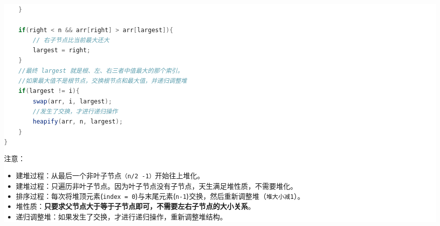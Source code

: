 ```java
    }

    if(right < n && arr[right] > arr[largest]){
        // 右子节点比当前最大还大
        largest = right;
    }
    //最终 largest 就是根、左、右三者中值最大的那个索引。
    //如果最大值不是根节点，交换根节点和最大值，并递归调整堆
    if(largest != i){
        swap(arr, i, largest);
        //发生了交换，才进行递归操作
        heapify(arr, n, largest);
    }
}


```

注意：
  - 建堆过程：从最后一个非叶子节点`（n/2 -1）`开始往上堆化。
  - 建堆过程：只遍历非叶子节点。因为叶子节点没有子节点，天生满足堆性质，不需要堆化。
  - 排序过程：每次将堆顶元素(`index = 0`)与末尾元素(`n-1`)交换，然后重新调整堆（`堆大小减1`）。
  - 堆性质：**只要求父节点大于等于子节点即可，不需要左右子节点的大小关系**。
  - 递归调整堆：如果发生了交换，才进行递归操作，重新调整堆结构。
